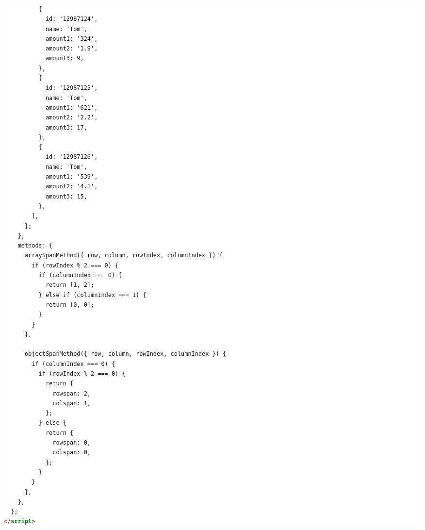 ```html
          {
            id: '12987124',
            name: 'Tom',
            amount1: '324',
            amount2: '1.9',
            amount3: 9,
          },
          {
            id: '12987125',
            name: 'Tom',
            amount1: '621',
            amount2: '2.2',
            amount3: 17,
          },
          {
            id: '12987126',
            name: 'Tom',
            amount1: '539',
            amount2: '4.1',
            amount3: 15,
          },
        ],
      };
    },
    methods: {
      arraySpanMethod({ row, column, rowIndex, columnIndex }) {
        if (rowIndex % 2 === 0) {
          if (columnIndex === 0) {
            return [1, 2];
          } else if (columnIndex === 1) {
            return [0, 0];
          }
        }
      },

      objectSpanMethod({ row, column, rowIndex, columnIndex }) {
        if (columnIndex === 0) {
          if (rowIndex % 2 === 0) {
            return {
              rowspan: 2,
              colspan: 1,
            };
          } else {
            return {
              rowspan: 0,
              colspan: 0,
            };
          }
        }
      },
    },
  };
</script>
```
